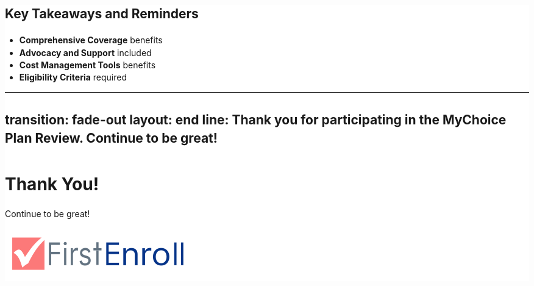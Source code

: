 ## Key Takeaways and Reminders

<v-clicks>

- **Comprehensive Coverage** benefits
- **Advocacy and Support** included
- **Cost Management Tools** benefits
- **Eligibility Criteria** required

</v-clicks>

---
transition: fade-out
layout: end
line: Thank you for participating in the MyChoice Plan Review. Continue to be great!
---

# Thank You!

Continue to be great!

<img src="./img/logos/FEN_logo.svg" class="h-12 mt-32" alt="FirstEnroll Logo">